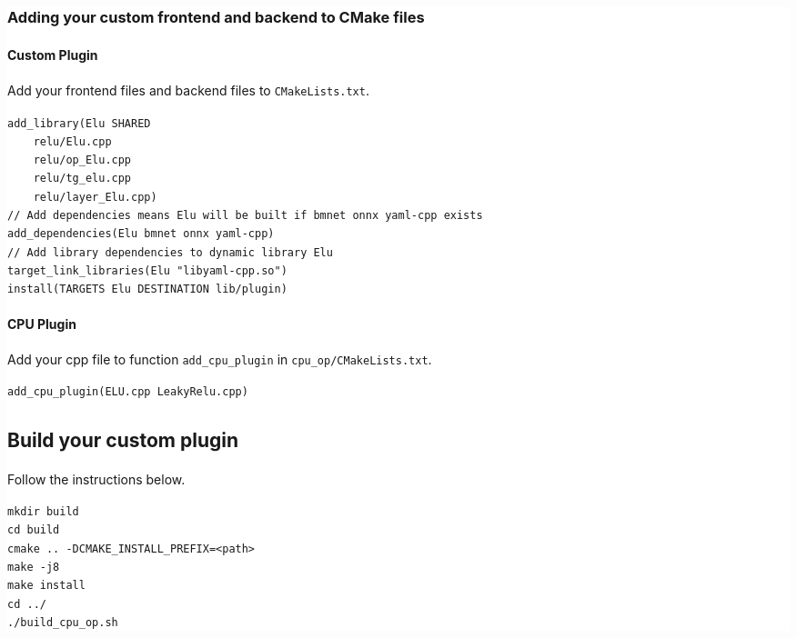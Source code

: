```
```

### Adding your custom frontend and backend to CMake files

#### Custom Plugin

Add your frontend files and backend files to ``CMakeLists.txt``.

```
add_library(Elu SHARED
    relu/Elu.cpp
    relu/op_Elu.cpp
    relu/tg_elu.cpp
    relu/layer_Elu.cpp)
// Add dependencies means Elu will be built if bmnet onnx yaml-cpp exists
add_dependencies(Elu bmnet onnx yaml-cpp)
// Add library dependencies to dynamic library Elu
target_link_libraries(Elu "libyaml-cpp.so")
install(TARGETS Elu DESTINATION lib/plugin)
```

#### CPU Plugin

Add your cpp file to function ``add_cpu_plugin`` in ``cpu_op/CMakeLists.txt``.

```
add_cpu_plugin(ELU.cpp LeakyRelu.cpp)
```

## Build your custom plugin

Follow the instructions below.

```
mkdir build
cd build
cmake .. -DCMAKE_INSTALL_PREFIX=<path>
make -j8
make install
cd ../
./build_cpu_op.sh
```
